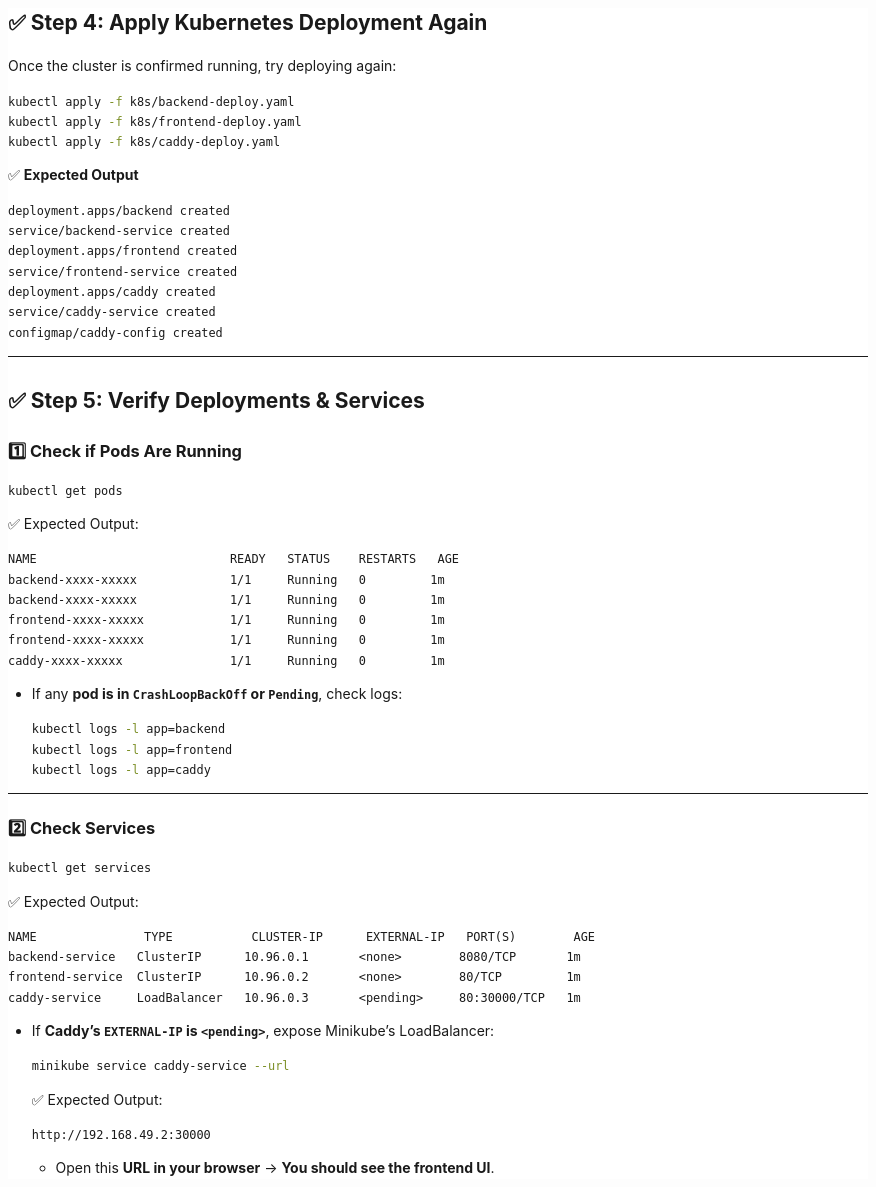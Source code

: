 
## **✅ Step 4: Apply Kubernetes Deployment Again**
Once the cluster is confirmed running, try deploying again:
```sh
kubectl apply -f k8s/backend-deploy.yaml
kubectl apply -f k8s/frontend-deploy.yaml
kubectl apply -f k8s/caddy-deploy.yaml
```
✅ **Expected Output**
```
deployment.apps/backend created
service/backend-service created
deployment.apps/frontend created
service/frontend-service created
deployment.apps/caddy created
service/caddy-service created
configmap/caddy-config created
```

---

## **✅ Step 5: Verify Deployments & Services**

### **1️⃣ Check if Pods Are Running**

```sh
kubectl get pods
```
✅ Expected Output:
```
NAME                           READY   STATUS    RESTARTS   AGE
backend-xxxx-xxxxx             1/1     Running   0         1m
backend-xxxx-xxxxx             1/1     Running   0         1m
frontend-xxxx-xxxxx            1/1     Running   0         1m
frontend-xxxx-xxxxx            1/1     Running   0         1m
caddy-xxxx-xxxxx               1/1     Running   0         1m
```
- If any **pod is in `CrashLoopBackOff` or `Pending`**, check logs:
  ```sh
  kubectl logs -l app=backend
  kubectl logs -l app=frontend
  kubectl logs -l app=caddy
  ```

---

### **2️⃣ Check Services**
```sh
kubectl get services
```
✅ Expected Output:
```
NAME               TYPE           CLUSTER-IP      EXTERNAL-IP   PORT(S)        AGE
backend-service   ClusterIP      10.96.0.1       <none>        8080/TCP       1m
frontend-service  ClusterIP      10.96.0.2       <none>        80/TCP         1m
caddy-service     LoadBalancer   10.96.0.3       <pending>     80:30000/TCP   1m
```
- If **Caddy’s `EXTERNAL-IP` is `<pending>`**, expose Minikube’s LoadBalancer:
  ```sh
  minikube service caddy-service --url
  ```
  ✅ Expected Output:
  ```
  http://192.168.49.2:30000
  ```
  - Open this **URL in your browser** → **You should see the frontend UI**.
